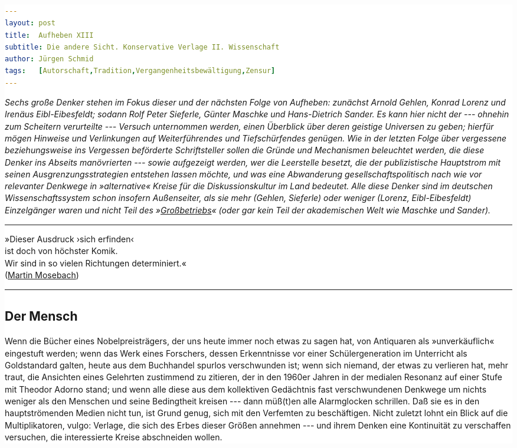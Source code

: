 ```yaml
---
layout:	post
title:	Aufheben XIII
subtitle: Die andere Sicht. Konservative Verlage II. Wissenschaft
author:	Jürgen Schmid
tags:   [Autorschaft,Tradition,Vergangenheitsbewältigung,Zensur]
---
```


*Sechs große Denker stehen im Fokus dieser und der nächsten Folge
von Aufheben: zunächst Arnold Gehlen, Konrad Lorenz und Irenäus
Eibl-Eibesfeldt; sodann Rolf Peter Sieferle, Günter Maschke und
Hans-Dietrich Sander. Es kann hier nicht der --- ohnehin zum
Scheitern verurteilte --- Versuch unternommen werden, einen
Überblick über deren geistige Universen zu geben; hierfür mögen
Hinweise und Verlinkungen auf Weiterführendes und Tiefschürfendes
genügen. Wie in der letzten Folge über vergessene beziehungsweise
ins Vergessen beförderte Schriftsteller sollen die Gründe und
Mechanismen beleuchtet werden, die diese Denker ins Abseits
manövrierten --- sowie aufgezeigt werden, wer die Leerstelle
besetzt, die der publizistische Hauptstrom mit seinen
Ausgrenzungsstrategien entstehen lassen möchte, und was eine
Abwande­rung gesellschaftspolitisch nach wie vor relevanter
Denkwege in »alternative« Kreise für die Diskussionskultur im
Land bedeutet. Alle diese Denker sind im deutschen
Wissenschaftssystem schon insofern Außenseiter, als sie mehr
(Gehlen, Sieferle) oder weniger (Lorenz, Eibl-Eibesfeldt)
Einzelgänger waren und nicht Teil des
»[Groß­betriebs](https://uwejochum.github.io/5artikel/2024/11/10/geist-grossbetrieb/)«
(oder gar kein Teil der akademischen Welt wie Maschke und
Sander).*

---

»Dieser Ausdruck ›sich erfinden‹<br /> 
ist doch von höchster Komik.<br /> 
Wir sind in so vielen Richtungen determiniert.«<br /> 
([Martin
Mosebach](https://www.nzz.ch/feuilleton/martin-mosebach-ich-mache-die-hysterien-der-deutschen-nicht-mit-ld.1747636))

---


## Der Mensch

Wenn die Bücher eines Nobelpreisträgers, der uns heute immer noch
etwas zu sagen hat, von Antiquaren als »unverkäuflich« eingestuft
werden; wenn das Werk eines Forschers, dessen Erkenntnisse vor
einer Schülergeneration im Unterricht als Goldstandard galten,
heute aus dem Buchhandel spurlos verschwunden ist; wenn sich
niemand, der etwas zu verlieren hat, mehr traut, die Ansichten
eines Gelehrten zustimmend zu zitieren, der in den 1960er Jahren
in der medialen Resonanz auf einer Stufe mit Theodor Adorno
stand; und wenn alle diese aus dem kollektiven Gedächtnis fast
verschwundenen Denkwege um nichts weniger als den Menschen und
seine Bedingtheit kreisen --- dann müß(t)en alle Alarmglocken
schrillen. Daß sie es in den hauptströmenden Medien nicht tun,
ist Grund genug, sich mit den Verfemten zu beschäftigen. Nicht
zuletzt lohnt ein Blick auf die Multiplikatoren, vulgo: Verlage,
die sich des Erbes dieser Größen annehmen --- und ihrem Denken
eine Kontinuität zu verschaffen versuchen, die interessierte
Kreise abschneiden wollen.


[^1]: Joachim Fischer: Philosophische Anthropologie. Eine
[^2]: Wo die »Neue Rechte« allerdings, wie der Gehlen-Schüler und
[^3]: So zusammenfassend Uwe Jochum: Langmut. Den Widerstand
[^4]: Arnold Gehlen: Moral und Hypermoral. Eine pluralistische
[^5]: Der zweite Teil der Ullrich-Alarmierung (»Entwicklung hierzulande
[^6]: Jürgen Habermas: Nachgeahmte Substanzialität. Eine
[^7]: Im gesamten Gehege der universitär arbeitenden
[^8]: Martin Rhonheimer: Die Entdeckung der Familie. In: Familie
[^9]: Siegmund Freud: Das Unbehagen in der Kultur (1930). In:
[^10]: Rhonheimer, Entdeckung (1977/1979), wie Anm. 8,
[^11]: Nikolaus Lobkowicz: Die Familie als Bildungsinstanz. In:
[^12]: Ebd. S. 100.
[^13]: Wie ja auch anstelle des konkreten Volkes (entsprechend
[^14]: In seinem im Fließtext unter »instabil« verlinkten Vortrag
[^15]: Karlheinz Weißmann: Arnold Gehlen. Vordenker eines neuen
[^16]: Doris Kaufmann: Konrad Lorenz: Scientific persona,
[^17]: Ebd., S. 38. --- Diese Beliebtheit beim breiten Publikum
[^19]: Ein Punkt, in dem Lorenz nahe bei Gehlen steht, der
[^20]: Konrad Lorenz: Die acht Todsünden der zivilisierten
[^21]: Irenäus Eibl-Eibesfeldt: Der vorprogrammierte Mensch. Das
[^22]: Siehe etwa das »Literaturverzeichnis Biologie« des
[^23]: Irenäus Eibl-Eibesfeldt: Angeborenes und Erworbenes im
[^24]: Eibl-Eibesfeldt: Der vorprogrammierte Mensch (1976), wie
[^25]: Ganz im Sinne des sozialistischen Redakteurs Conny
[^26]: Später sollte ein deutscher Barde dies im Brüllton
[^27]: Christian Sigrist: Regulierte Anarchie. Untersuchungen zum
[^28]: Eibl-Eibesfeldt: Der vorprogrammierte Mensch (1976), wie
[^29]: Irenäus Eibl-Eibesfeldt: Der Mensch --- das riskierte
[^30]: Der Spiegel druckte seinerzeit Auszüge aus: Martin
[^31]: Irenäus Eibl-Eibesfeldt: Die Biologie des menschlichen